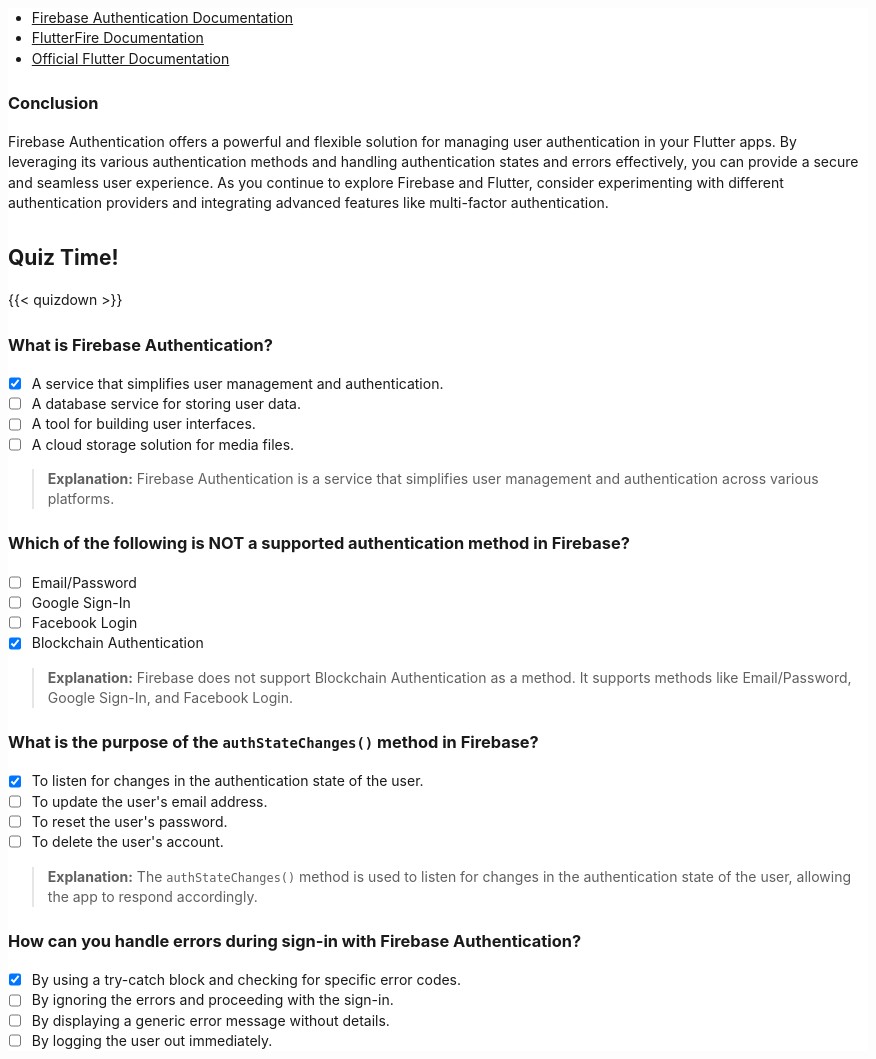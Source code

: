 - [Firebase Authentication Documentation](https://firebase.google.com/docs/auth)
- [FlutterFire Documentation](https://firebase.flutter.dev/)
- [Official Flutter Documentation](https://flutter.dev/docs)

### Conclusion

Firebase Authentication offers a powerful and flexible solution for managing user authentication in your Flutter apps. By leveraging its various authentication methods and handling authentication states and errors effectively, you can provide a secure and seamless user experience. As you continue to explore Firebase and Flutter, consider experimenting with different authentication providers and integrating advanced features like multi-factor authentication.

## Quiz Time!

{{< quizdown >}}

### What is Firebase Authentication?

- [x] A service that simplifies user management and authentication.
- [ ] A database service for storing user data.
- [ ] A tool for building user interfaces.
- [ ] A cloud storage solution for media files.

> **Explanation:** Firebase Authentication is a service that simplifies user management and authentication across various platforms.

### Which of the following is NOT a supported authentication method in Firebase?

- [ ] Email/Password
- [ ] Google Sign-In
- [ ] Facebook Login
- [x] Blockchain Authentication

> **Explanation:** Firebase does not support Blockchain Authentication as a method. It supports methods like Email/Password, Google Sign-In, and Facebook Login.

### What is the purpose of the `authStateChanges()` method in Firebase?

- [x] To listen for changes in the authentication state of the user.
- [ ] To update the user's email address.
- [ ] To reset the user's password.
- [ ] To delete the user's account.

> **Explanation:** The `authStateChanges()` method is used to listen for changes in the authentication state of the user, allowing the app to respond accordingly.

### How can you handle errors during sign-in with Firebase Authentication?

- [x] By using a try-catch block and checking for specific error codes.
- [ ] By ignoring the errors and proceeding with the sign-in.
- [ ] By displaying a generic error message without details.
- [ ] By logging the user out immediately.
